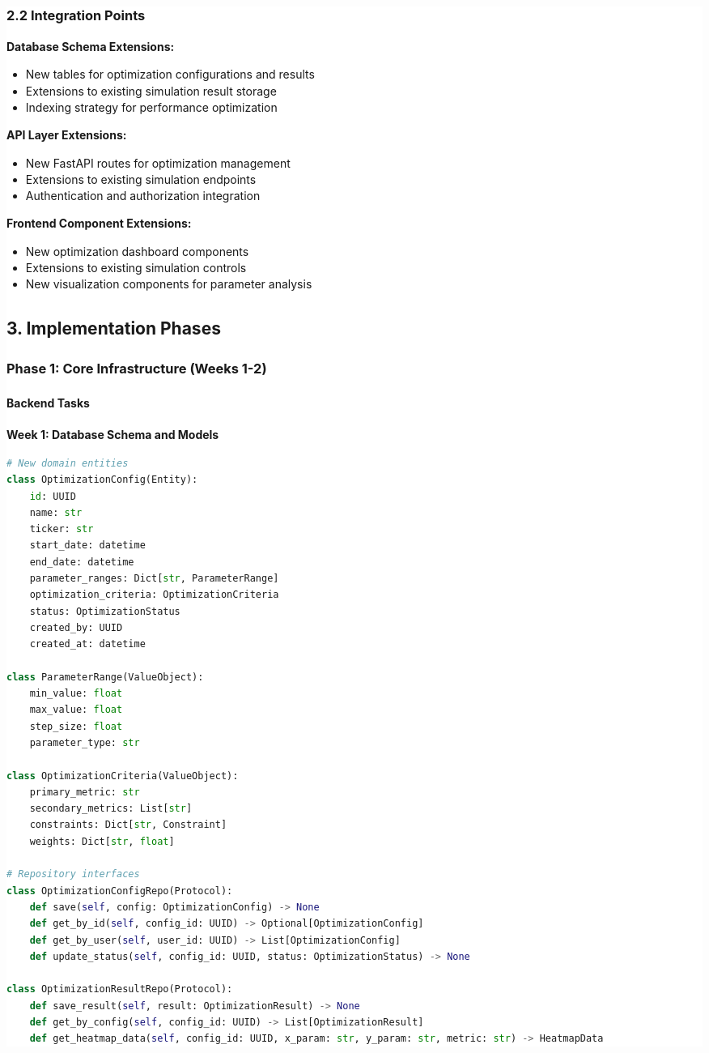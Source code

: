 ### 2.2 Integration Points

**Database Schema Extensions:**

- New tables for optimization configurations and results
- Extensions to existing simulation result storage
- Indexing strategy for performance optimization

**API Layer Extensions:**

- New FastAPI routes for optimization management
- Extensions to existing simulation endpoints
- Authentication and authorization integration

**Frontend Component Extensions:**

- New optimization dashboard components
- Extensions to existing simulation controls
- New visualization components for parameter analysis

## 3. Implementation Phases

### Phase 1: Core Infrastructure (Weeks 1-2)

#### Backend Tasks

**Week 1: Database Schema and Models**

```python
# New domain entities
class OptimizationConfig(Entity):
    id: UUID
    name: str
    ticker: str
    start_date: datetime
    end_date: datetime
    parameter_ranges: Dict[str, ParameterRange]
    optimization_criteria: OptimizationCriteria
    status: OptimizationStatus
    created_by: UUID
    created_at: datetime

class ParameterRange(ValueObject):
    min_value: float
    max_value: float
    step_size: float
    parameter_type: str

class OptimizationCriteria(ValueObject):
    primary_metric: str
    secondary_metrics: List[str]
    constraints: Dict[str, Constraint]
    weights: Dict[str, float]

# Repository interfaces
class OptimizationConfigRepo(Protocol):
    def save(self, config: OptimizationConfig) -> None
    def get_by_id(self, config_id: UUID) -> Optional[OptimizationConfig]
    def get_by_user(self, user_id: UUID) -> List[OptimizationConfig]
    def update_status(self, config_id: UUID, status: OptimizationStatus) -> None

class OptimizationResultRepo(Protocol):
    def save_result(self, result: OptimizationResult) -> None
    def get_by_config(self, config_id: UUID) -> List[OptimizationResult]
    def get_heatmap_data(self, config_id: UUID, x_param: str, y_param: str, metric: str) -> HeatmapData
```